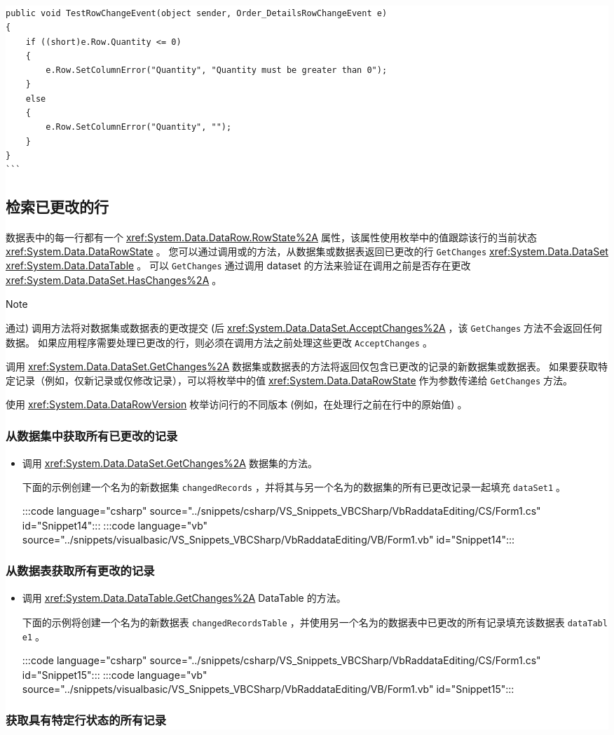     public void TestRowChangeEvent(object sender, Order_DetailsRowChangeEvent e)
    {
        if ((short)e.Row.Quantity <= 0)
        {
            e.Row.SetColumnError("Quantity", "Quantity must be greater than 0");
        }
        else
        {
            e.Row.SetColumnError("Quantity", "");
        }
    }
    ```

## <a name="to-retrieve-changed-rows"></a>检索已更改的行
数据表中的每一行都有一个 <xref:System.Data.DataRow.RowState%2A> 属性，该属性使用枚举中的值跟踪该行的当前状态 <xref:System.Data.DataRowState> 。 您可以通过调用或的方法，从数据集或数据表返回已更改的行 `GetChanges` <xref:System.Data.DataSet> <xref:System.Data.DataTable> 。 可以 `GetChanges` 通过调用 dataset 的方法来验证在调用之前是否存在更改 <xref:System.Data.DataSet.HasChanges%2A> 。

> [!NOTE]
> 通过) 调用方法将对数据集或数据表的更改提交 (后 <xref:System.Data.DataSet.AcceptChanges%2A> ，该 `GetChanges` 方法不会返回任何数据。 如果应用程序需要处理已更改的行，则必须在调用方法之前处理这些更改 `AcceptChanges` 。

调用 <xref:System.Data.DataSet.GetChanges%2A> 数据集或数据表的方法将返回仅包含已更改的记录的新数据集或数据表。 如果要获取特定记录（例如，仅新记录或仅修改记录），可以将枚举中的值 <xref:System.Data.DataRowState> 作为参数传递给 `GetChanges` 方法。

使用 <xref:System.Data.DataRowVersion> 枚举访问行的不同版本 (例如，在处理行之前在行中的原始值) 。

### <a name="to-get-all-changed-records-from-a-dataset"></a>从数据集中获取所有已更改的记录

- 调用 <xref:System.Data.DataSet.GetChanges%2A> 数据集的方法。

     下面的示例创建一个名为的新数据集 `changedRecords` ，并将其与另一个名为的数据集的所有已更改记录一起填充 `dataSet1` 。

     :::code language="csharp" source="../snippets/csharp/VS_Snippets_VBCSharp/VbRaddataEditing/CS/Form1.cs" id="Snippet14":::
     :::code language="vb" source="../snippets/visualbasic/VS_Snippets_VBCSharp/VbRaddataEditing/VB/Form1.vb" id="Snippet14":::

### <a name="to-get-all-changed-records-from-a-data-table"></a>从数据表获取所有更改的记录

- 调用 <xref:System.Data.DataTable.GetChanges%2A> DataTable 的方法。

     下面的示例将创建一个名为的新数据表 `changedRecordsTable` ，并使用另一个名为的数据表中已更改的所有记录填充该数据表 `dataTable1` 。

     :::code language="csharp" source="../snippets/csharp/VS_Snippets_VBCSharp/VbRaddataEditing/CS/Form1.cs" id="Snippet15":::
     :::code language="vb" source="../snippets/visualbasic/VS_Snippets_VBCSharp/VbRaddataEditing/VB/Form1.vb" id="Snippet15":::

### <a name="to-get-all-records-that-have-a-specific-row-state"></a>获取具有特定行状态的所有记录
